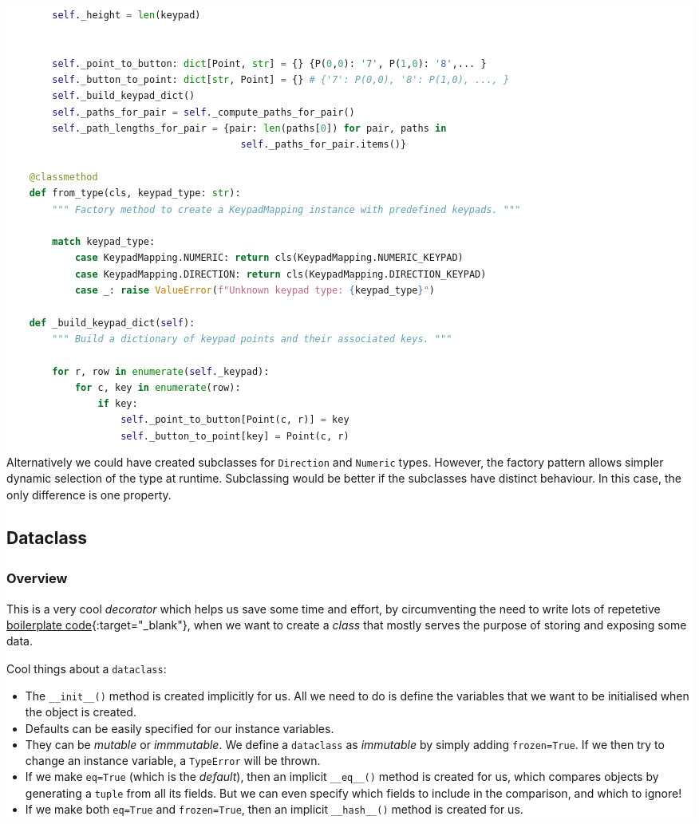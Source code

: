 ```python
        self._height = len(keypad)


        self._point_to_button: dict[Point, str] = {} {P(0,0): '7', P(1,0): '8',... }
        self._button_to_point: dict[str, Point] = {} # {'7': P(0,0), '8': P(1,0), ..., }
        self._build_keypad_dict()
        self._paths_for_pair = self._compute_paths_for_pair()
        self._path_lengths_for_pair = {pair: len(paths[0]) for pair, paths in
                                         self._paths_for_pair.items()}
   
    @classmethod
    def from_type(cls, keypad_type: str):
        """ Factory method to create a KeypadMapping instance with predefined keypads. """
       
        match keypad_type:
            case KeypadMapping.NUMERIC: return cls(KeypadMapping.NUMERIC_KEYPAD)
            case KeypadMapping.DIRECTION: return cls(KeypadMapping.DIRECTION_KEYPAD)
            case _: raise ValueError(f"Unknown keypad type: {keypad_type}")
           
    def _build_keypad_dict(self):
        """ Build a dictionary of keypad points and their associated keys. """
               
        for r, row in enumerate(self._keypad):
            for c, key in enumerate(row):
                if key:
                    self._point_to_button[Point(c, r)] = key
                    self._button_to_point[key] = Point(c, r)
```

Alternatively we could have created subclasses for `Direction` and `Numeric` types.  However, the factory pattern allows simpler dynamic selection of the type at runtime.
Subclassing would be better if the subclasses have distinct behaviour.  In this case, the only difference is one property.

## Dataclass

### Overview

This is a very cool _decorator_ which helps us save some time and effort, by circumventing the need to write lots of repetetive [boilerplate code](https://en.wikipedia.org/wiki/Boilerplate_code){:target="_blank"}, when we want to create a _class_ that mostly serves the purpose of storing and exposing some data.

Cool things about a `dataclass`:

- The `__init__()` method is created implicitly for us. All we need to do is define the variables that we want to be initialised when the object is created.
- Defaults can be easily specified for our instance variables.
- They can be _mutable_ or _immmutable_. We define a `dataclass` as _immutable_ by simply adding `frozen=True`. If we then try to change an instance variable, a `TypeError` will be thrown.
- If we make `eq=True` (which is the _default_), then an implicit `__eq__()` method is created for us, which compares objects by generating a `tuple` from all its fields.  But we can even specify which fields to include in the comparison, and which to ignore!
- If we make both `eq=True` and `frozen=True`, then an implicit `__hash__()` method is created for us.
